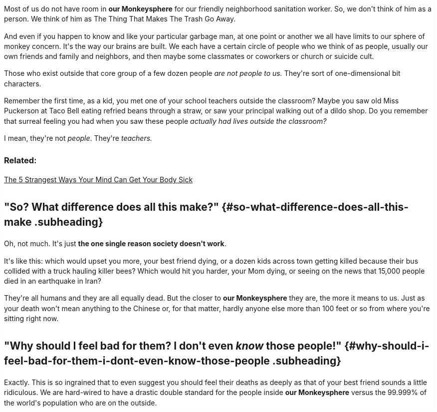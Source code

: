 Most of us do not have room in **our Monkeysphere** for our friendly
neighborhood sanitation worker. So, we don\'t think of him as a person.
We think of him as The Thing That Makes The Trash Go Away.

And even if you happen to know and like your particular garbage man, at
one point or another we all have limits to our sphere of monkey concern.
It\'s the way our brains are built. We each have a certain circle of
people who we think of as people, usually our own friends and family and
neighbors, and then maybe some classmates or coworkers or church or
suicide cult.

Those who exist outside that core group of a few dozen people *are not
people to us.* They\'re sort of one-dimensional bit characters.

Remember the first time, as a kid, you met one of your school teachers
outside the classroom? Maybe you saw old Miss Puckerson at Taco Bell
eating refried beans through a straw, or saw your principal walking out
of a dildo shop. Do you remember that surreal feeling you had when you
saw these people *actually had lives outside the classroom?*

I mean, they\'re not *people*. They\'re *teachers.*

### Related:

[The 5 Strangest Ways Your Mind Can Get Your Body
Sick](https://www.cracked.com/article_19209_the-5-strangest-ways-your-mind-can-get-your-body-sick.html)

## \"So? What difference does all this make?\" {#so-what-difference-does-all-this-make .subheading}

Oh, not much. It\'s just **the one single reason society doesn\'t
work**.

It\'s like this: which would upset you more, your best friend dying, or
a dozen kids across town getting killed because their bus collided with
a truck hauling killer bees? Which would hit you harder, your Mom dying,
or seeing on the news that 15,000 people died in an earthquake in Iran?

They\'re all humans and they are all equally dead. But the closer to
**our Monkeysphere** they are, the more it means to us. Just as your
death won\'t mean anything to the Chinese or, for that matter, hardly
anyone else more than 100 feet or so from where you\'re sitting right
now.

## \"Why should I feel bad for them? I don\'t even *know* those people!\" {#why-should-i-feel-bad-for-them-i-dont-even-know-those-people .subheading}

Exactly. This is so ingrained that to even suggest you should feel their
deaths as deeply as that of your best friend sounds a little ridiculous.
We are hard-wired to have a drastic double standard for the people
inside **our Monkeysphere** versus the 99.999% of the world\'s
population who are on the outside.
